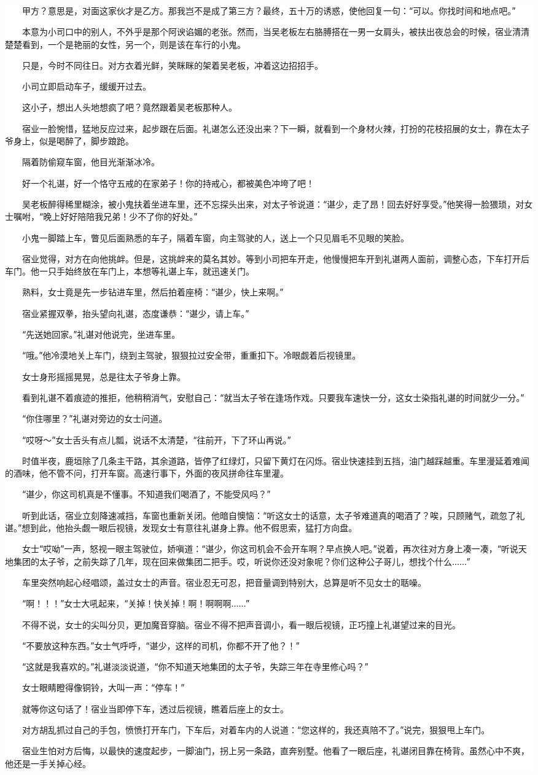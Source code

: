 　　甲方？意思是，对面这家伙才是乙方。那我岂不是成了第三方？最终，五十万的诱惑，使他回复一句：“可以。你找时间和地点吧。”

　　本意为小司口中的别人，不外乎是那个阿谀谄媚的老张。然而，当吴老板左右胳膊搭在一男一女肩头，被扶出夜总会的时候，宿业清清楚楚看到，一个是艳丽的女性，另一个，则是该在车行的小鬼。

　　只是，今时不同往日。对方衣着光鲜，笑眯眯的架着吴老板，冲着这边招招手。

　　小司立即启动车子，缓缓开过去。

　　这小子，想出人头地想疯了吧？竟然跟着吴老板那种人。

　　宿业一脸惋惜，猛地反应过来，起步跟在后面。礼谌怎么还没出来？下一瞬，就看到一个身材火辣，打扮的花枝招展的女士，靠在太子爷身上，似是喝醉了，脚步踉跄。

　　隔着防偷窥车窗，他目光渐渐冰冷。

　　好一个礼谌，好一个恪守五戒的在家弟子！你的持戒心，都被美色冲垮了吧！

　　吴老板醉得稀里糊涂，被小鬼扶着坐进车里，还不忘探头出来，对太子爷说道：“谌少，走了昂！回去好好享受。”他笑得一脸猥琐，对女士嘱咐，“晚上好好陪陪我兄弟！少不了你的好处。”

　　小鬼一脚踏上车，瞥见后面熟悉的车子，隔着车窗，向主驾驶的人，送上一个只见眉毛不见眼的笑脸。

　　宿业觉得，对方在向他挑衅。但是，这挑衅来的莫名其妙。等到小司把车开走，他慢慢把车开到礼谌两人面前，调整心态，下车打开后车门。他一只手始终放在车门上，本想等礼谌上车，就迅速关门。

　　熟料，女士竟是先一步钻进车里，然后拍着座椅：“谌少，快上来啊。”

　　宿业紧握双拳，抬头望向礼谌，态度谦恭：“谌少，请上车。”

　　“先送她回家。”礼谌对他说完，坐进车里。

　　“哦。”他冷漠地关上车门，绕到主驾驶，狠狠拉过安全带，重重扣下。冷眼觑着后视镜里。

　　女士身形摇摇晃晃，总是往太子爷身上靠。

　　看到礼谌不着痕迹的推拒，他稍稍消气，安慰自己：“就当太子爷在逢场作戏。只要我车速快一分，这女士染指礼谌的时间就少一分。”

　　“你住哪里？”礼谌对旁边的女士问道。

　　“哎呀～”女士舌头有点儿瓢，说话不太清楚，“往前开，下了环山再说。”

　　时值半夜，鹿垣除了几条主干路，其余道路，皆停了红绿灯，只留下黄灯在闪烁。宿业快速挂到五挡，油门越踩越重。车里漫延着难闻的酒味，他不管不问，打开车窗。高速行事下，外面的夜风拼命往车里灌。

　　“谌少，你这司机真是不懂事。不知道我们喝酒了，不能受风吗？”

　　听到此话，宿业立刻降速减挡，车窗也重新关闭。他暗自懊恼：“听这女士的话意，太子爷难道真的喝酒了？唉，只顾赌气，疏忽了礼谌。”想到此，他抬头觑一眼后视镜，发现女士有意往礼谌身上靠。他不假思索，猛打方向盘。

　　女士“哎呦”一声，怒视一眼主驾驶位，娇嗔道：“谌少，你这司机会不会开车啊？早点换人吧。”说着，再次往对方身上凑一凑，“听说天地集团的太子爷，之前失踪了几年，现在回来做集团二把手。哎，听说你还没对象呢？你们这种公子哥儿，想找个什么……”

　　车里突然响起心经唱颂，盖过女士的声音。宿业忍无可忍，把音量调到特别大，总算是听不见女士的聒噪。

　　“啊！！！”女士大吼起来，“关掉！快关掉！啊！啊啊啊……”

　　不得不说，女士的尖叫分贝，更加魔音穿脑。宿业不得不把声音调小，看一眼后视镜，正巧撞上礼谌望过来的目光。

　　“不要放这种东西。”女士气呼呼，“谌少，这样的司机，你都不开了他？！”

　　“这就是我喜欢的。”礼谌淡淡说道，“你不知道天地集团的太子爷，失踪三年在寺里修心吗？”

　　女士眼睛瞪得像铜铃，大叫一声：“停车！”

　　就等你这句话了！宿业当即停下车，透过后视镜，瞧着后座上的女士。

　　对方胡乱抓过自己的手包，愤愤打开车门，下车后，对着车内的人说道：“您这样的，我还真陪不了。”说完，狠狠甩上车门。

　　宿业生怕对方后悔，以最快的速度起步，一脚油门，拐上另一条路，直奔别墅。他看了一眼后座，礼谌闭目靠在椅背。虽然心中不爽，他还是一手关掉心经。
